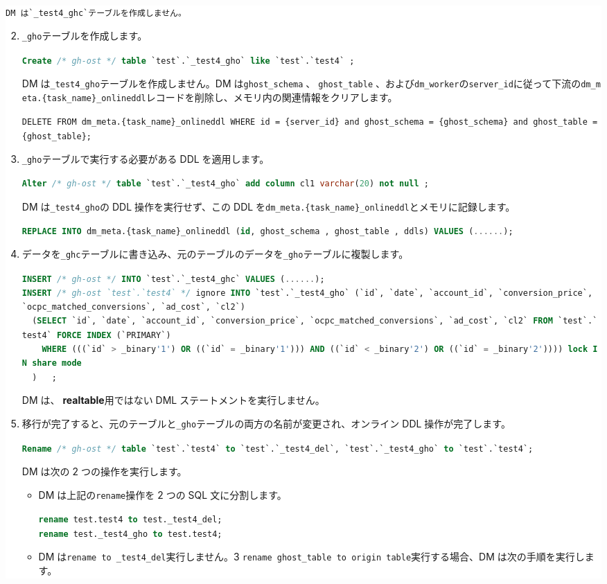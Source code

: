     DM は`_test4_ghc`テーブルを作成しません。

2.  `_gho`テーブルを作成します。

    ```sql
    Create /* gh-ost */ table `test`.`_test4_gho` like `test`.`test4` ;
    ```

    DM は`_test4_gho`テーブルを作成しません。DM は`ghost_schema` 、 `ghost_table` 、および`dm_worker`の`server_id`に従って下流の`dm_meta.{task_name}_onlineddl`レコードを削除し、メモリ内の関連情報をクリアします。

        DELETE FROM dm_meta.{task_name}_onlineddl WHERE id = {server_id} and ghost_schema = {ghost_schema} and ghost_table = {ghost_table};

3.  `_gho`テーブルで実行する必要がある DDL を適用します。

    ```sql
    Alter /* gh-ost */ table `test`.`_test4_gho` add column cl1 varchar(20) not null ;
    ```

    DM は`_test4_gho`の DDL 操作を実行せず、この DDL を`dm_meta.{task_name}_onlineddl`とメモリに記録します。

    ```sql
    REPLACE INTO dm_meta.{task_name}_onlineddl (id, ghost_schema , ghost_table , ddls) VALUES (......);
    ```

4.  データを`_ghc`テーブルに書き込み、元のテーブルのデータを`_gho`テーブルに複製します。

    ```sql
    INSERT /* gh-ost */ INTO `test`.`_test4_ghc` VALUES (......);
    INSERT /* gh-ost `test`.`test4` */ ignore INTO `test`.`_test4_gho` (`id`, `date`, `account_id`, `conversion_price`, `ocpc_matched_conversions`, `ad_cost`, `cl2`)
      (SELECT `id`, `date`, `account_id`, `conversion_price`, `ocpc_matched_conversions`, `ad_cost`, `cl2` FROM `test`.`test4` FORCE INDEX (`PRIMARY`)
        WHERE (((`id` > _binary'1') OR ((`id` = _binary'1'))) AND ((`id` < _binary'2') OR ((`id` = _binary'2')))) lock IN share mode
      )   ;
    ```

    DM は、 **realtable**用ではない DML ステートメントを実行しません。

5.  移行が完了すると、元のテーブルと`_gho`テーブルの両方の名前が変更され、オンライン DDL 操作が完了します。

    ```sql
    Rename /* gh-ost */ table `test`.`test4` to `test`.`_test4_del`, `test`.`_test4_gho` to `test`.`test4`;
    ```

    DM は次の 2 つの操作を実行します。

    -   DM は上記の`rename`操作を 2 つの SQL 文に分割します。

        ```sql
        rename test.test4 to test._test4_del;
        rename test._test4_gho to test.test4;
        ```

    -   DM は`rename to _test4_del`実行しません。3 `rename ghost_table to origin table`実行する場合、DM は次の手順を実行します。
